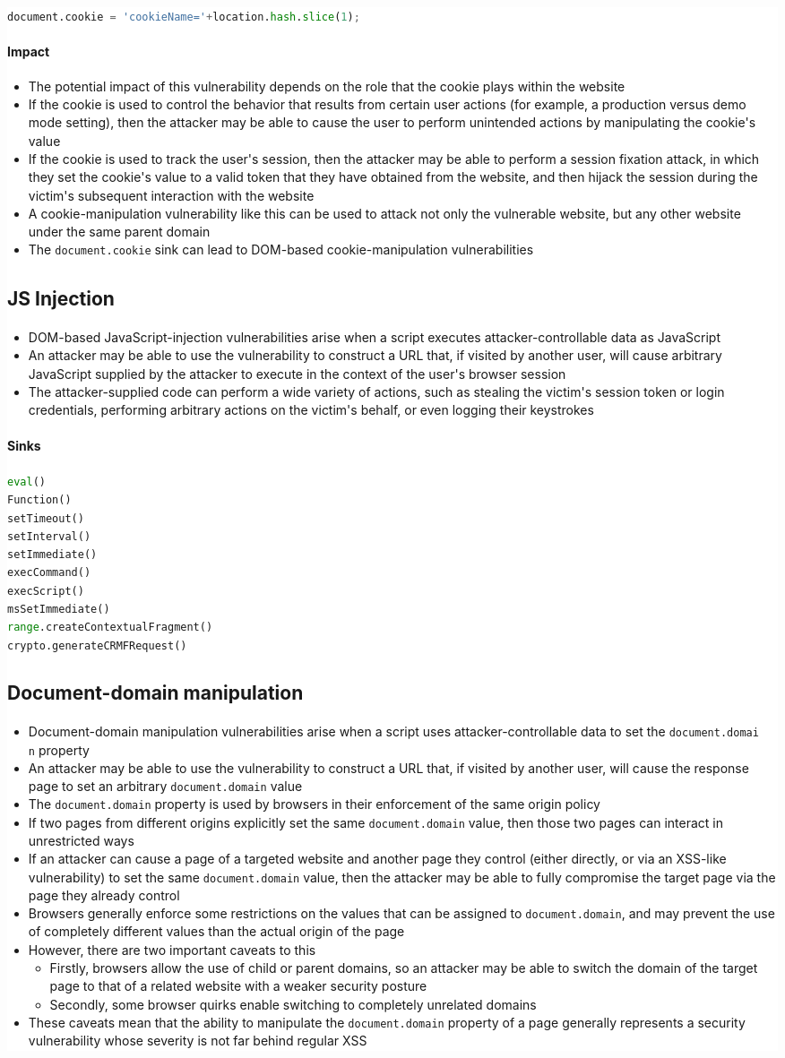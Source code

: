 ```python
document.cookie = 'cookieName='+location.hash.slice(1);
```

#### Impact
* The potential impact of this vulnerability depends on the role that the cookie plays within the website
* If the cookie is used to control the behavior that results from certain user actions (for example, a production versus demo mode setting), then the attacker may be able to cause the user to perform unintended actions by manipulating the cookie's value
* If the cookie is used to track the user's session, then the attacker may be able to perform a session fixation attack, in which they set the cookie's value to a valid token that they have obtained from the website, and then hijack the session during the victim's subsequent interaction with the website
* A cookie-manipulation vulnerability like this can be used to attack not only the vulnerable website, but any other website under the same parent domain
* The `document.cookie` sink can lead to DOM-based cookie-manipulation vulnerabilities

## JS Injection
* DOM-based JavaScript-injection vulnerabilities arise when a script executes attacker-controllable data as JavaScript
* An attacker may be able to use the vulnerability to construct a URL that, if visited by another user, will cause arbitrary JavaScript supplied by the attacker to execute in the context of the user's browser session
* The attacker-supplied code can perform a wide variety of actions, such as stealing the victim's session token or login credentials, performing arbitrary actions on the victim's behalf, or even logging their keystrokes

#### Sinks

```python
eval() 
Function() 
setTimeout() 
setInterval() 
setImmediate() 
execCommand() 
execScript() 
msSetImmediate() 
range.createContextualFragment() 
crypto.generateCRMFRequest()
```

## Document-domain manipulation
* Document-domain manipulation vulnerabilities arise when a script uses attacker-controllable data to set the `document.domain` property
* An attacker may be able to use the vulnerability to construct a URL that, if visited by another user, will cause the response page to set an arbitrary `document.domain` value
* The `document.domain` property is used by browsers in their enforcement of the same origin policy
* If two pages from different origins explicitly set the same `document.domain` value, then those two pages can interact in unrestricted ways
* If an attacker can cause a page of a targeted website and another page they control (either directly, or via an XSS-like vulnerability) to set the same `document.domain` value, then the attacker may be able to fully compromise the target page via the page they already control
* Browsers generally enforce some restrictions on the values that can be assigned to `document.domain`, and may prevent the use of completely different values than the actual origin of the page
* However, there are two important caveats to this
	* Firstly, browsers allow the use of child or parent domains, so an attacker may be able to switch the domain of the target page to that of a related website with a weaker security posture
	* Secondly, some browser quirks enable switching to completely unrelated domains
* These caveats mean that the ability to manipulate the `document.domain` property of a page generally represents a security vulnerability whose severity is not far behind regular XSS
